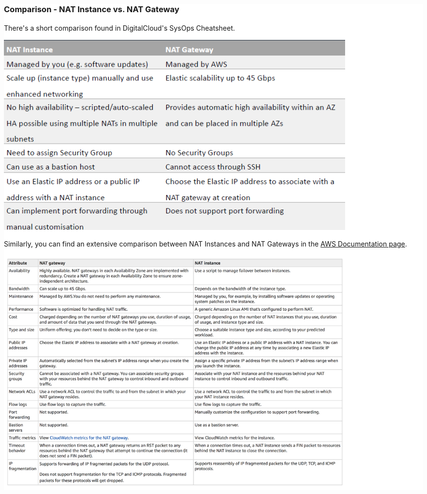 ### Comparison - NAT Instance vs. NAT Gateway ###

There's a short comparison found in DigitalCloud's SysOps Cheatsheet.

<img src="../Images/nat-comparison-1.png" width=700>

Similarly, you can find an extensive comparison between NAT Instances and NAT Gateways in the [AWS Documentation page](https://docs.aws.amazon.com/vpc/latest/userguide/vpc-nat-comparison.html).

<img src="../Images/nat-comparison.png" width=700>
